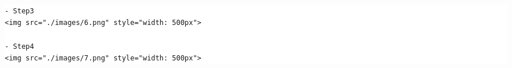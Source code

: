     - Step3
    <img src="./images/6.png" style="width: 500px">

    - Step4
    <img src="./images/7.png" style="width: 500px">
